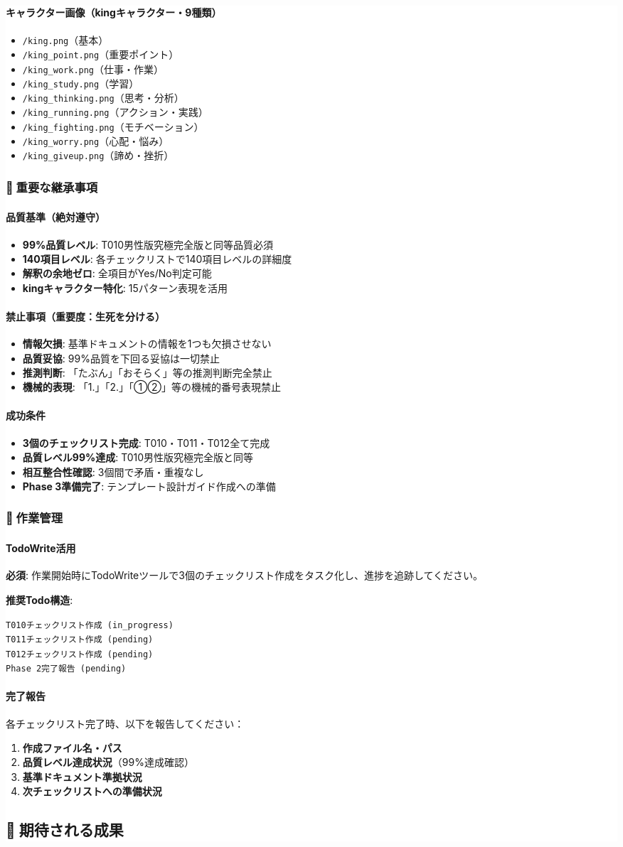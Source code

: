 #### キャラクター画像（kingキャラクター・9種類）
- `/king.png`（基本）
- `/king_point.png`（重要ポイント）
- `/king_work.png`（仕事・作業）
- `/king_study.png`（学習）
- `/king_thinking.png`（思考・分析）
- `/king_running.png`（アクション・実践）
- `/king_fighting.png`（モチベーション）
- `/king_worry.png`（心配・悩み）
- `/king_giveup.png`（諦め・挫折）

### 🚨 重要な継承事項

#### 品質基準（絶対遵守）
- **99%品質レベル**: T010男性版究極完全版と同等品質必須
- **140項目レベル**: 各チェックリストで140項目レベルの詳細度
- **解釈の余地ゼロ**: 全項目がYes/No判定可能
- **kingキャラクター特化**: 15パターン表現を活用

#### 禁止事項（重要度：生死を分ける）
- **情報欠損**: 基準ドキュメントの情報を1つも欠損させない
- **品質妥協**: 99%品質を下回る妥協は一切禁止
- **推測判断**: 「たぶん」「おそらく」等の推測判断完全禁止
- **機械的表現**: 「1.」「2.」「①②」等の機械的番号表現禁止

#### 成功条件
- **3個のチェックリスト完成**: T010・T011・T012全て完成
- **品質レベル99%達成**: T010男性版究極完全版と同等
- **相互整合性確認**: 3個間で矛盾・重複なし
- **Phase 3準備完了**: テンプレート設計ガイド作成への準備

### 📝 作業管理

#### TodoWrite活用
**必須**: 作業開始時にTodoWriteツールで3個のチェックリスト作成をタスク化し、進捗を追跡してください。

**推奨Todo構造**:
```
T010チェックリスト作成 (in_progress)
T011チェックリスト作成 (pending)
T012チェックリスト作成 (pending)
Phase 2完了報告 (pending)
```

#### 完了報告
各チェックリスト完了時、以下を報告してください：
1. **作成ファイル名・パス**
2. **品質レベル達成状況**（99%達成確認）
3. **基準ドキュメント準拠状況**
4. **次チェックリストへの準備状況**

## 🎯 期待される成果

